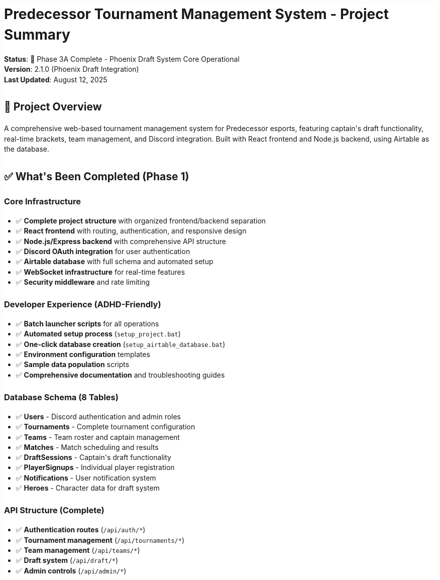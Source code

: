 # Predecessor Tournament Management System - Project Summary

**Status**: 🚀 Phase 3A Complete - Phoenix Draft System Core Operational  
**Version**: 2.1.0 (Phoenix Draft Integration)  
**Last Updated**: August 12, 2025  

## 🎯 Project Overview

A comprehensive web-based tournament management system for Predecessor esports, featuring captain's draft functionality, real-time brackets, team management, and Discord integration. Built with React frontend and Node.js backend, using Airtable as the database.

## ✅ What's Been Completed (Phase 1)

### Core Infrastructure
- ✅ **Complete project structure** with organized frontend/backend separation
- ✅ **React frontend** with routing, authentication, and responsive design
- ✅ **Node.js/Express backend** with comprehensive API structure
- ✅ **Discord OAuth integration** for user authentication
- ✅ **Airtable database** with full schema and automated setup
- ✅ **WebSocket infrastructure** for real-time features
- ✅ **Security middleware** and rate limiting

### Developer Experience (ADHD-Friendly)
- ✅ **Batch launcher scripts** for all operations
- ✅ **Automated setup process** (`setup_project.bat`)
- ✅ **One-click database creation** (`setup_airtable_database.bat`)
- ✅ **Environment configuration** templates
- ✅ **Sample data population** scripts
- ✅ **Comprehensive documentation** and troubleshooting guides

### Database Schema (8 Tables)
- ✅ **Users** - Discord authentication and admin roles
- ✅ **Tournaments** - Complete tournament configuration
- ✅ **Teams** - Team roster and captain management
- ✅ **Matches** - Match scheduling and results
- ✅ **DraftSessions** - Captain's draft functionality
- ✅ **PlayerSignups** - Individual player registration
- ✅ **Notifications** - User notification system
- ✅ **Heroes** - Character data for draft system

### API Structure (Complete)
- ✅ **Authentication routes** (`/api/auth/*`)
- ✅ **Tournament management** (`/api/tournaments/*`)
- ✅ **Team management** (`/api/teams/*`)
- ✅ **Draft system** (`/api/draft/*`)
- ✅ **Admin controls** (`/api/admin/*`)
